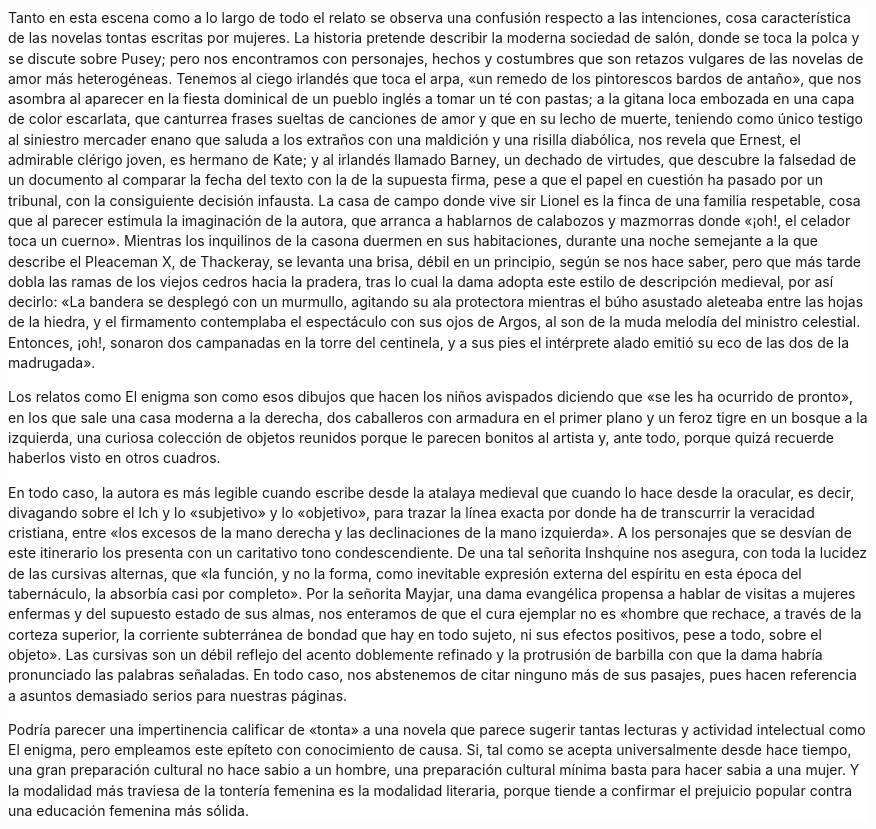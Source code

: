 Tanto en esta escena como a lo largo de todo el relato se observa una confusión respecto a las intenciones, cosa característica de las novelas tontas escritas por mujeres. La historia pretende describir la moderna sociedad de salón, donde se toca la polca y se discute sobre Pusey; pero nos encontramos con personajes, hechos y costumbres que son retazos vulgares de las novelas de amor más heterogéneas. Tenemos al ciego irlandés que toca el arpa, «un remedo de los pintorescos bardos de antaño», que nos asombra al aparecer en la fiesta dominical de un pueblo inglés a tomar un té con pastas; a la gitana loca embozada en una capa de color escarlata, que canturrea frases sueltas de canciones de amor y que en su lecho de muerte, teniendo como único testigo al siniestro mercader enano que saluda a los extraños con una maldición y una risilla diabólica, nos revela que Ernest, el admirable clérigo joven, es hermano de Kate; y al irlandés llamado Barney, un dechado de virtudes, que descubre la falsedad de un documento al comparar la fecha del texto con la de la supuesta firma, pese a que el papel en cuestión ha pasado por un tribunal, con la consiguiente decisión infausta. La casa de campo donde vive sir Lionel es la finca de una familia respetable, cosa que al parecer estimula la imaginación de la autora, que arranca a hablarnos de calabozos y mazmorras donde «¡oh!, el celador toca un cuerno». Mientras los inquilinos de la casona duermen en sus habitaciones, durante una noche semejante a la que describe el Pleaceman X, de Thackeray, se levanta una brisa, débil en un principio, según se nos hace saber, pero que más tarde dobla las ramas de los viejos cedros hacia la pradera, tras lo cual la dama adopta este estilo de descripción medieval, por así decirlo: «La bandera se desplegó con un murmullo, agitando su ala protectora mientras el búho asustado aleteaba entre las hojas de la hiedra, y el firmamento contemplaba el espectáculo con sus ojos de Argos, al son de la muda melodía del ministro celestial. Entonces, ¡oh!, sonaron dos campanadas en la torre del centinela, y a sus pies el intérprete alado emitió su eco de las dos de la madrugada».

Los relatos como El enigma son como esos dibujos que hacen los niños avispados diciendo que «se les ha ocurrido de pronto», en los que sale una casa moderna a la derecha, dos caballeros con armadura en el primer plano y un feroz tigre en un bosque a la izquierda, una curiosa colección de objetos reunidos porque le parecen bonitos al artista y, ante todo, porque quizá recuerde haberlos visto en otros cuadros.

En todo caso, la autora es más legible cuando escribe desde la atalaya medieval que cuando lo hace desde la oracular, es decir, divagando sobre el Ich y lo «subjetivo» y lo «objetivo», para trazar la línea exacta por donde ha de transcurrir la veracidad cristiana, entre «los excesos de la mano derecha y las declinaciones de la mano izquierda». A los personajes que se desvían de este itinerario los presenta con un caritativo tono condescendiente. De una tal señorita Inshquine nos asegura, con toda la lucidez de las cursivas alternas, que «la función, y no la forma, como inevitable expresión externa del espíritu en esta época del tabernáculo, la absorbía casi por completo». Por la señorita Mayjar, una dama evangélica propensa a hablar de visitas a mujeres enfermas y del supuesto estado de sus almas, nos enteramos de que el cura ejemplar no es «hombre que rechace, a través de la corteza superior, la corriente subterránea de bondad que hay en todo sujeto, ni sus efectos positivos, pese a todo, sobre el objeto». Las cursivas son un débil reflejo del acento doblemente refinado y la protrusión de barbilla con que la dama habría pronunciado las palabras señaladas. En todo caso, nos abstenemos de citar ninguno más de sus pasajes, pues hacen referencia a asuntos demasiado serios para nuestras páginas.

Podría parecer una impertinencia calificar de «tonta» a una novela que parece sugerir tantas lecturas y actividad intelectual como El enigma, pero empleamos este epíteto con conocimiento de causa. Si, tal como se acepta universalmente desde hace tiempo, una gran preparación cultural no hace sabio a un hombre, una preparación cultural mínima basta para hacer sabia a una mujer. Y la modalidad más traviesa de la tontería femenina es la modalidad literaria, porque tiende a confirmar el prejuicio popular contra una educación femenina más sólida.
